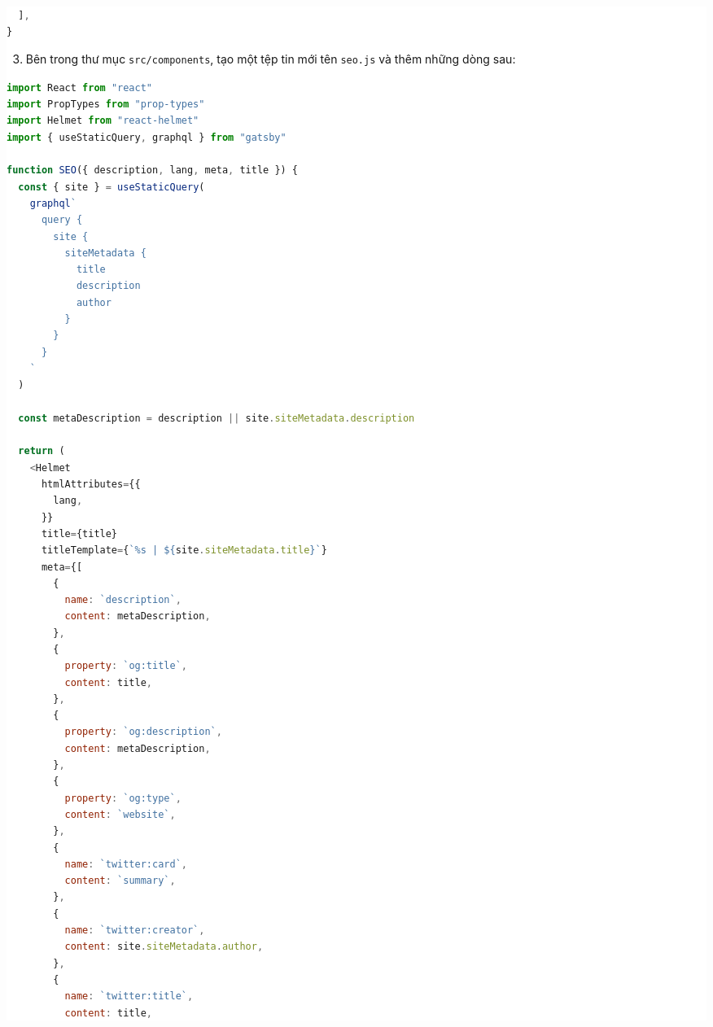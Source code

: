 ```javascript:title=gatsby-config.js
  ],
}
```

3. Bên trong thư mục `src/components`, tạo một tệp tin mới tên `seo.js` và thêm những dòng sau:

```jsx:title=src/components/seo.js
import React from "react"
import PropTypes from "prop-types"
import Helmet from "react-helmet"
import { useStaticQuery, graphql } from "gatsby"

function SEO({ description, lang, meta, title }) {
  const { site } = useStaticQuery(
    graphql`
      query {
        site {
          siteMetadata {
            title
            description
            author
          }
        }
      }
    `
  )

  const metaDescription = description || site.siteMetadata.description

  return (
    <Helmet
      htmlAttributes={{
        lang,
      }}
      title={title}
      titleTemplate={`%s | ${site.siteMetadata.title}`}
      meta={[
        {
          name: `description`,
          content: metaDescription,
        },
        {
          property: `og:title`,
          content: title,
        },
        {
          property: `og:description`,
          content: metaDescription,
        },
        {
          property: `og:type`,
          content: `website`,
        },
        {
          name: `twitter:card`,
          content: `summary`,
        },
        {
          name: `twitter:creator`,
          content: site.siteMetadata.author,
        },
        {
          name: `twitter:title`,
          content: title,
```